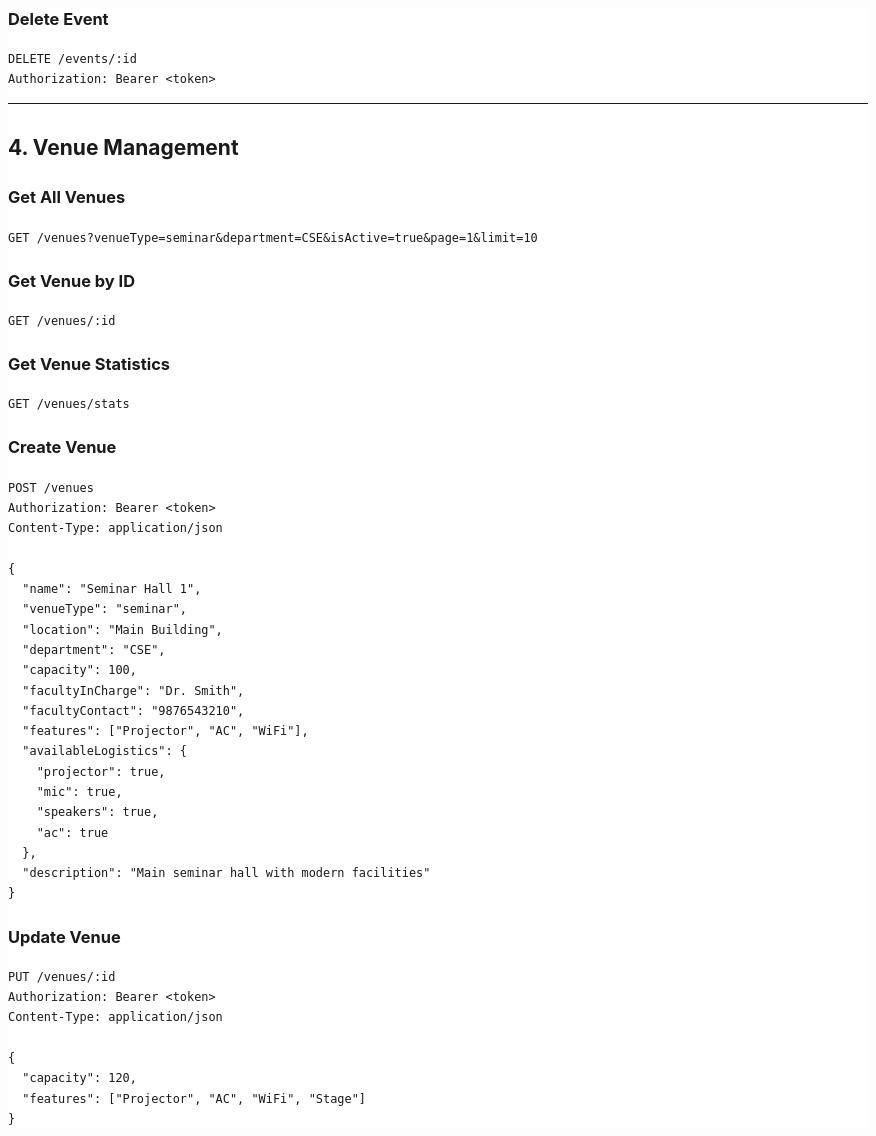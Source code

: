 ### Delete Event
```
DELETE /events/:id
Authorization: Bearer <token>
```

---

## 4. Venue Management

### Get All Venues
```
GET /venues?venueType=seminar&department=CSE&isActive=true&page=1&limit=10
```

### Get Venue by ID
```
GET /venues/:id
```

### Get Venue Statistics
```
GET /venues/stats
```

### Create Venue
```
POST /venues
Authorization: Bearer <token>
Content-Type: application/json

{
  "name": "Seminar Hall 1",
  "venueType": "seminar",
  "location": "Main Building",
  "department": "CSE",
  "capacity": 100,
  "facultyInCharge": "Dr. Smith",
  "facultyContact": "9876543210",
  "features": ["Projector", "AC", "WiFi"],
  "availableLogistics": {
    "projector": true,
    "mic": true,
    "speakers": true,
    "ac": true
  },
  "description": "Main seminar hall with modern facilities"
}
```

### Update Venue
```
PUT /venues/:id
Authorization: Bearer <token>
Content-Type: application/json

{
  "capacity": 120,
  "features": ["Projector", "AC", "WiFi", "Stage"]
}
```
